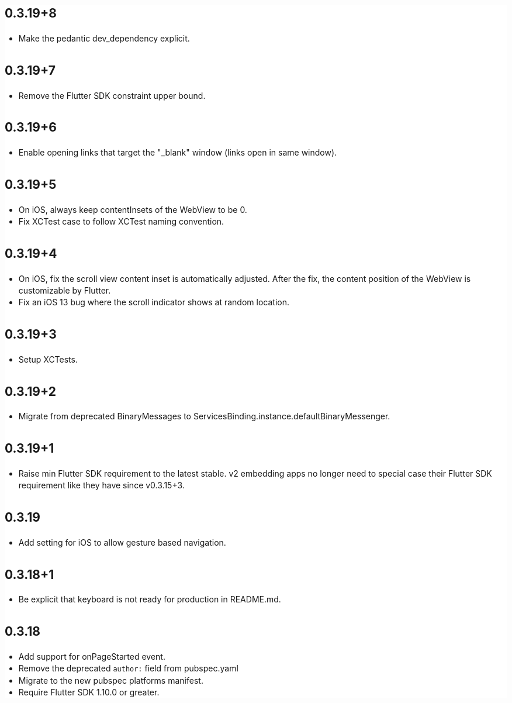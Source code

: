 ## 0.3.19+8

* Make the pedantic dev_dependency explicit.

## 0.3.19+7

* Remove the Flutter SDK constraint upper bound.

## 0.3.19+6

* Enable opening links that target the "_blank" window (links open in same window).

## 0.3.19+5

* On iOS, always keep contentInsets of the WebView to be 0.
* Fix XCTest case to follow XCTest naming convention.

## 0.3.19+4

* On iOS, fix the scroll view content inset is automatically adjusted. After the fix, the content
  position of the WebView is customizable by Flutter.
* Fix an iOS 13 bug where the scroll indicator shows at random location.

## 0.3.19+3

* Setup XCTests.

## 0.3.19+2

* Migrate from deprecated BinaryMessages to ServicesBinding.instance.defaultBinaryMessenger.

## 0.3.19+1

* Raise min Flutter SDK requirement to the latest stable. v2 embedding apps no longer need to
  special case their Flutter SDK requirement like they have since v0.3.15+3.

## 0.3.19

* Add setting for iOS to allow gesture based navigation.

## 0.3.18+1

* Be explicit that keyboard is not ready for production in README.md.

## 0.3.18

* Add support for onPageStarted event.
* Remove the deprecated `author:` field from pubspec.yaml
* Migrate to the new pubspec platforms manifest.
* Require Flutter SDK 1.10.0 or greater.
